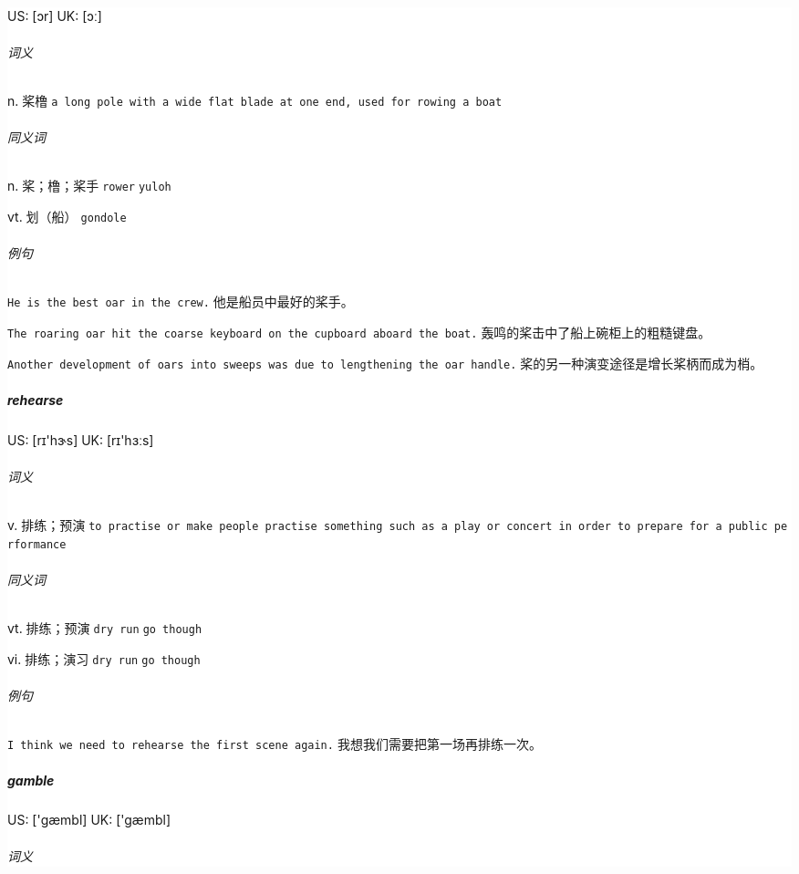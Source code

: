 US: [ɔr]
UK: [ɔː]

###### 词义

n. 桨橹
`a long pole with a wide flat blade at one end, used for rowing a boat`

###### 同义词

n. 桨；橹；桨手
`rower` `yuloh`

vt. 划（船）
`gondole`


###### 例句

`He is the best oar in the crew.`
他是船员中最好的桨手。

`The roaring oar hit the coarse keyboard on the cupboard aboard the boat.`
轰鸣的桨击中了船上碗柜上的粗糙键盘。

`Another development of oars into sweeps was due to lengthening the oar handle.`
桨的另一种演变途径是增长桨柄而成为梢。


##### rehearse

US: [rɪ'hɝs]
UK: [rɪ'hɜːs]

###### 词义

v. 排练；预演
`to practise or make people practise something such as a play or concert in order to prepare for a public performance`

###### 同义词

vt. 排练；预演
`dry run` `go though`

vi. 排练；演习
`dry run` `go though`


###### 例句

`I think we need to rehearse the first scene again.`
我想我们需要把第一场再排练一次。


##### gamble

US: ['ɡæmbl]
UK: ['gæmbl]

###### 词义
